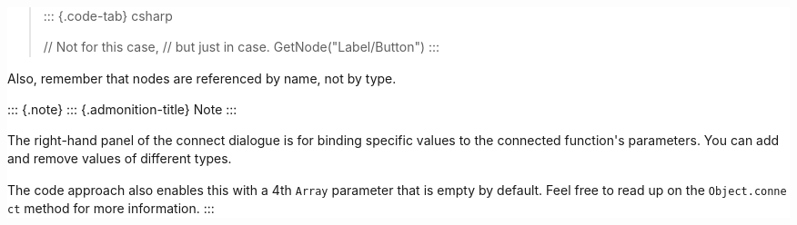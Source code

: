 > ::: {.code-tab}
> csharp
>
> // Not for this case, // but just in case. GetNode(\"Label/Button\")
> :::

Also, remember that nodes are referenced by name, not by type.

::: {.note}
::: {.admonition-title}
Note
:::

The right-hand panel of the connect dialogue is for binding specific
values to the connected function\'s parameters. You can add and remove
values of different types.

The code approach also enables this with a 4th `Array` parameter that is
empty by default. Feel free to read up on the `Object.connect` method
for more information.
:::
